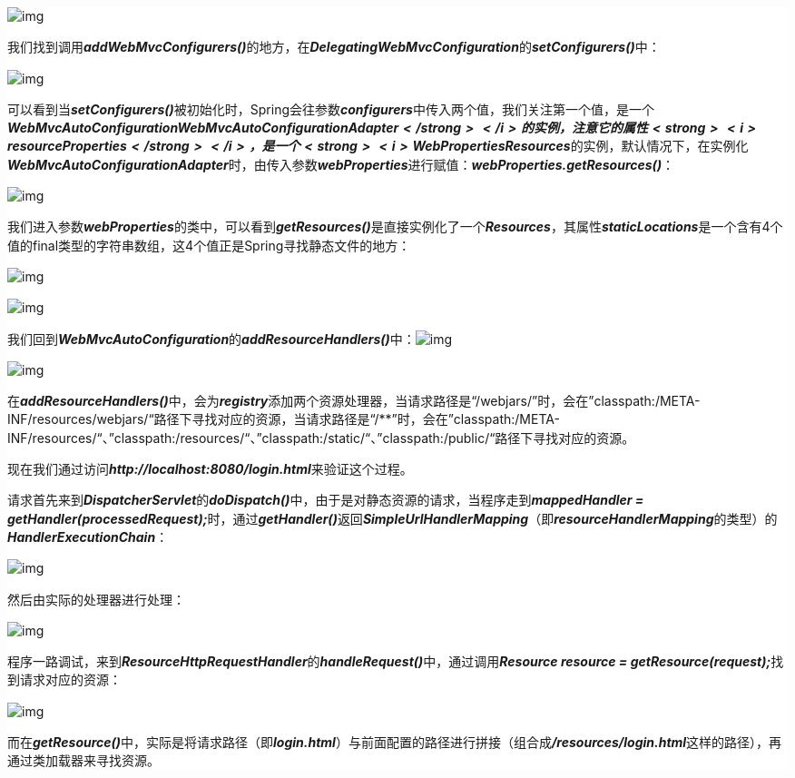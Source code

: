 ![img](D:\ronaldoc\workspace\source-code-hunter\images\SpringSecurity\895afead-ea6b-4ac6-8138-fbe0a223daf9.png)

我们找到调用<strong><i>addWebMvcConfigurers()</strong></i>的地方，在<strong><i>DelegatingWebMvcConfiguration</strong></i>的<strong><i>setConfigurers()</strong></i>中：

![img](D:\ronaldoc\workspace\source-code-hunter\images\SpringSecurity\a20e06a4-5a43-4edf-bea1-53fc9bc929e9.png)

可以看到当<strong><i>setConfigurers()</strong></i>被初始化时，Spring会往参数<strong><i>configurers</strong></i>中传入两个值，我们关注第一个值，是一个<strong><i>WebMvcAutoConfiguration$WebMvcAutoConfigurationAdapter</strong></i>的实例，注意它的属性<strong><i>resourceProperties</strong></i>，是一个<strong><i>WebProperties$Resources</strong></i>的实例，默认情况下，在实例化<strong><i>WebMvcAutoConfigurationAdapter</strong></i>时，由传入参数<strong><i>webProperties</strong></i>进行赋值：<strong><i>webProperties.getResources()</strong></i>：

![img](D:\ronaldoc\workspace\source-code-hunter\images\SpringSecurity\97b6f22c-414d-4a16-aa8e-c3deece2f7cd.png)

我们进入参数<strong><i>webProperties</strong></i>的类中，可以看到<strong><i>getResources()</strong></i>是直接实例化了一个<strong><i>Resources</strong></i>，其属性<strong><i>staticLocations</strong></i>是一个含有4个值的final类型的字符串数组，这4个值正是Spring寻找静态文件的地方：

![img](D:\ronaldoc\workspace\source-code-hunter\images\SpringSecurity\4d84fe43-2646-4a6f-a580-f39f6416d02d.png)

![img](D:\ronaldoc\workspace\source-code-hunter\images\SpringSecurity\25899949-dac3-4873-a2af-7abfe0e97615.png)

我们回到<strong><i>WebMvcAutoConfiguration</strong></i>的<strong><i>addResourceHandlers()</strong></i>中：![img](D:\ronaldoc\workspace\source-code-hunter\images\SpringSecurity\003ff2fa-022e-47cb-8aa9-343ed7c40c4a.png)

![img](D:\ronaldoc\workspace\source-code-hunter\images\SpringSecurity\ccd16b38-d724-4c03-949e-3b6ba03268a9.png)

在<strong><i>addResourceHandlers()</strong></i>中，会为<strong><i>registry</strong></i>添加两个资源处理器，当请求路径是“/webjars/”时，会在”classpath:/META-INF/resources/webjars/“路径下寻找对应的资源，当请求路径是“/**”时，会在”classpath:/META-INF/resources/“、”classpath:/resources/“、”classpath:/static/“、”classpath:/public/“路径下寻找对应的资源。

现在我们通过访问<strong><i>http://localhost:8080/login.html</strong></i>来验证这个过程。

请求首先来到<strong><i>DispatcherServlet</strong></i>的<strong><i>doDispatch()</strong></i>中，由于是对静态资源的请求，当程序走到<strong><i>mappedHandler = getHandler(processedRequest);</strong></i>时，通过<strong><i>getHandler()</strong></i>返回<strong><i>SimpleUrlHandlerMapping</strong></i>（即<strong><i>resourceHandlerMapping</strong></i>的类型）的<strong><i>HandlerExecutionChain</strong></i>：

![img](D:\ronaldoc\workspace\source-code-hunter\images\SpringSecurity\4c9c302d-2ce0-4b5b-beb6-c76d2e94038f.png)

然后由实际的处理器进行处理：

![img](D:\ronaldoc\workspace\source-code-hunter\images\SpringSecurity\1590bae4-2e3a-4f97-b02d-d918c49cac22.png)

程序一路调试，来到<strong><i>ResourceHttpRequestHandler</strong></i>的<strong><i>handleRequest()</strong></i>中，通过调用<strong><i>Resource resource = getResource(request);</strong></i>找到请求对应的资源：

![img](D:\ronaldoc\workspace\source-code-hunter\images\SpringSecurity\0879e131-da5f-491e-a153-42770ce8b975.png)

而在<strong><i>getResource()</strong></i>中，实际是将请求路径（即<strong><i>login.html</strong></i>）与前面配置的路径进行拼接（组合成<strong><i>/resources/login.html</strong></i>这样的路径），再通过类加载器来寻找资源。

